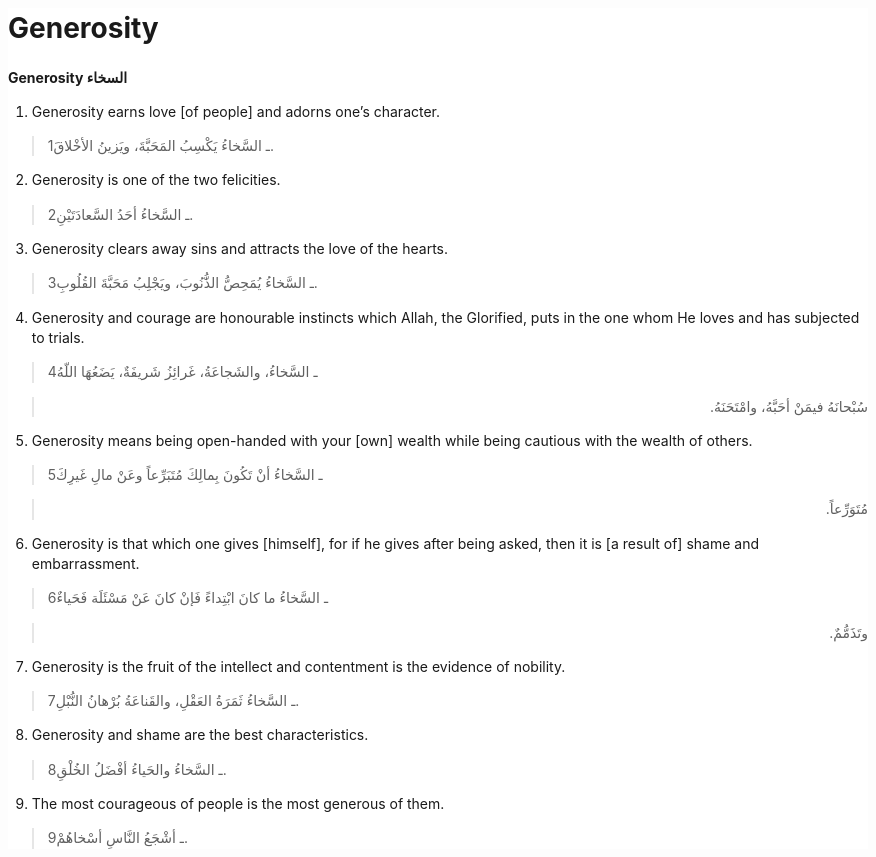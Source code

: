Generosity
==========

**Generosity السخاء**

1. Generosity earns love [of people] and adorns one’s character.

> 1ـ السَّخاءُ يَكْسِبُ المَحَبَّةَ، ويَزينُ الأخْلاقَ.

2. Generosity is one of the two felicities.

> 2ـ السَّخاءُ أحَدُ السَّعادَتَيْنِ.

3. Generosity clears away sins and attracts the love of the hearts.

> 3ـ السَّخاءُ يُمَحِصُّ الذُّنُوبَ، ويَجْلِبُ مَحَبَّةَ القُلُوبِ.

4. Generosity and courage are honourable instincts which Allah, the
Glorified, puts in the one whom He loves and has subjected to trials.

> 4ـ السَّخاءُ، والشَجاعَةُ، غَرائِزُ شَريفَةٌ، يَضَعُهَا اللّهُ
<blockquote dir="rtl">
  <p>
سُبْحانَهُ فيمَنْ أحَبَّهُ، وامْتَحَنَهُ.
  </p>
</blockquote>

5. Generosity means being open-handed with your [own] wealth while being
cautious with the wealth of others.

> 5ـ السَّخاءُ أنْ تَكُونَ بِمالِكَ مُتَبَرِّعاً وعَنْ مالِ غَيرِكَ
<blockquote dir="rtl">
  <p>
مُتَوَرِّعاً.
  </p>
</blockquote>

6. Generosity is that which one gives [himself], for if he gives after
being asked, then it is [a result of] shame and embarrassment.

> 6ـ السَّخاءُ ما كانَ ابْتِداءً فَإنْ كانَ عَنْ مَسْئَلَة فَحَياءٌ
<blockquote dir="rtl">
  <p>
وتَذَمُّمٌ.
  </p>
</blockquote>

7. Generosity is the fruit of the intellect and contentment is the
evidence of nobility.

> 7ـ السَّخاءُ ثَمَرَةُ العَقْلِ، والقَناعَةُ بُرْهانُ النُّبْلِ.

8. Generosity and shame are the best characteristics.

> 8ـ السَّخاءُ والحَياءُ أفْضَلُ الخُلْقِ.

9. The most courageous of people is the most generous of them.

> 9ـ أشْجَعُ النَّاسِ أسْخاهُمْ.


[^1]: Meaning one has to possess something in order to be generous with